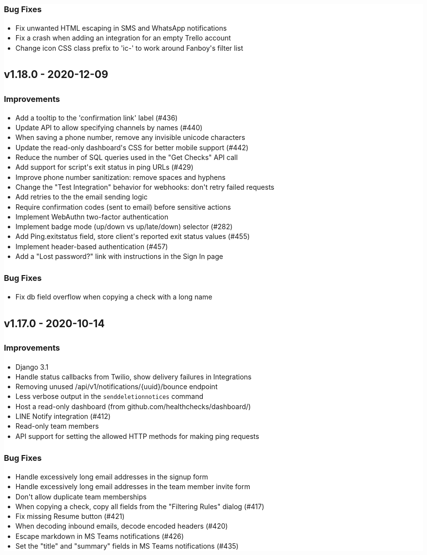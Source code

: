### Bug Fixes
- Fix unwanted HTML escaping in SMS and WhatsApp notifications
- Fix a crash when adding an integration for an empty Trello account
- Change icon CSS class prefix to 'ic-' to work around Fanboy's filter list

## v1.18.0 - 2020-12-09

### Improvements
- Add a tooltip to the 'confirmation link' label (#436)
- Update API to allow specifying channels by names (#440)
- When saving a phone number, remove any invisible unicode characters
- Update the read-only dashboard's CSS for better mobile support (#442)
- Reduce the number of SQL queries used in the "Get Checks" API call
- Add support for script's exit status in ping URLs (#429)
- Improve phone number sanitization: remove spaces and hyphens
- Change the "Test Integration" behavior for webhooks: don't retry failed requests
- Add retries to the the email sending logic
- Require confirmation codes (sent to email) before sensitive actions
- Implement WebAuthn two-factor authentication
- Implement badge mode (up/down vs up/late/down) selector (#282)
- Add Ping.exitstatus field, store client's reported exit status values (#455)
- Implement header-based authentication (#457)
- Add a "Lost password?" link with instructions in the Sign In page

### Bug Fixes
- Fix db field overflow when copying a check with a long name

## v1.17.0 - 2020-10-14

### Improvements
- Django 3.1
- Handle status callbacks from Twilio, show delivery failures in Integrations
- Removing unused /api/v1/notifications/{uuid}/bounce endpoint
- Less verbose output in the `senddeletionnotices` command
- Host a read-only dashboard (from github.com/healthchecks/dashboard/)
- LINE Notify integration (#412)
- Read-only team members
- API support for setting the allowed HTTP methods for making ping requests

### Bug Fixes
- Handle excessively long email addresses in the signup form
- Handle excessively long email addresses in the team member invite form
- Don't allow duplicate team memberships
- When copying a check, copy all fields from the "Filtering Rules" dialog (#417)
- Fix missing Resume button (#421)
- When decoding inbound emails, decode encoded headers (#420)
- Escape markdown in MS Teams notifications (#426)
- Set the "title" and "summary" fields in MS Teams notifications (#435)
